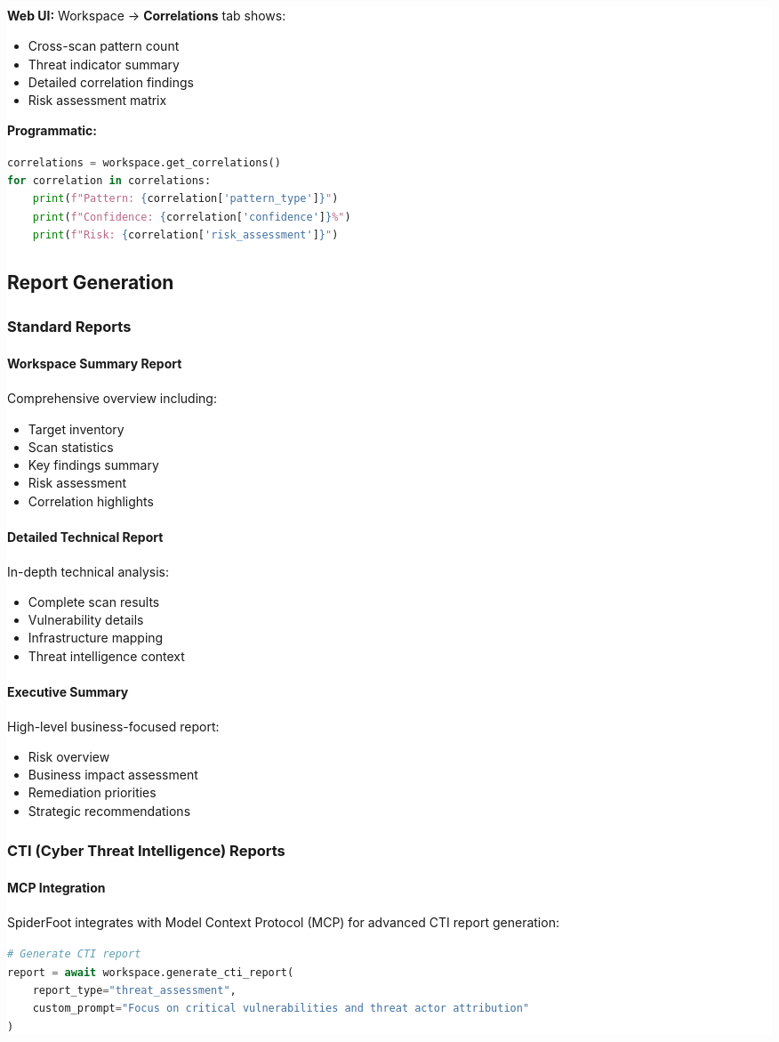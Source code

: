 **Web UI:** Workspace → **Correlations** tab shows:
- Cross-scan pattern count
- Threat indicator summary
- Detailed correlation findings
- Risk assessment matrix

**Programmatic:**
```python
correlations = workspace.get_correlations()
for correlation in correlations:
    print(f"Pattern: {correlation['pattern_type']}")
    print(f"Confidence: {correlation['confidence']}%")
    print(f"Risk: {correlation['risk_assessment']}")
```

## Report Generation

### Standard Reports

#### Workspace Summary Report

Comprehensive overview including:
- Target inventory
- Scan statistics
- Key findings summary
- Risk assessment
- Correlation highlights

#### Detailed Technical Report

In-depth technical analysis:
- Complete scan results
- Vulnerability details
- Infrastructure mapping
- Threat intelligence context

#### Executive Summary

High-level business-focused report:
- Risk overview
- Business impact assessment
- Remediation priorities
- Strategic recommendations

### CTI (Cyber Threat Intelligence) Reports

#### MCP Integration

SpiderFoot integrates with Model Context Protocol (MCP) for advanced CTI report generation:

```python
# Generate CTI report
report = await workspace.generate_cti_report(
    report_type="threat_assessment",
    custom_prompt="Focus on critical vulnerabilities and threat actor attribution"
)
```

